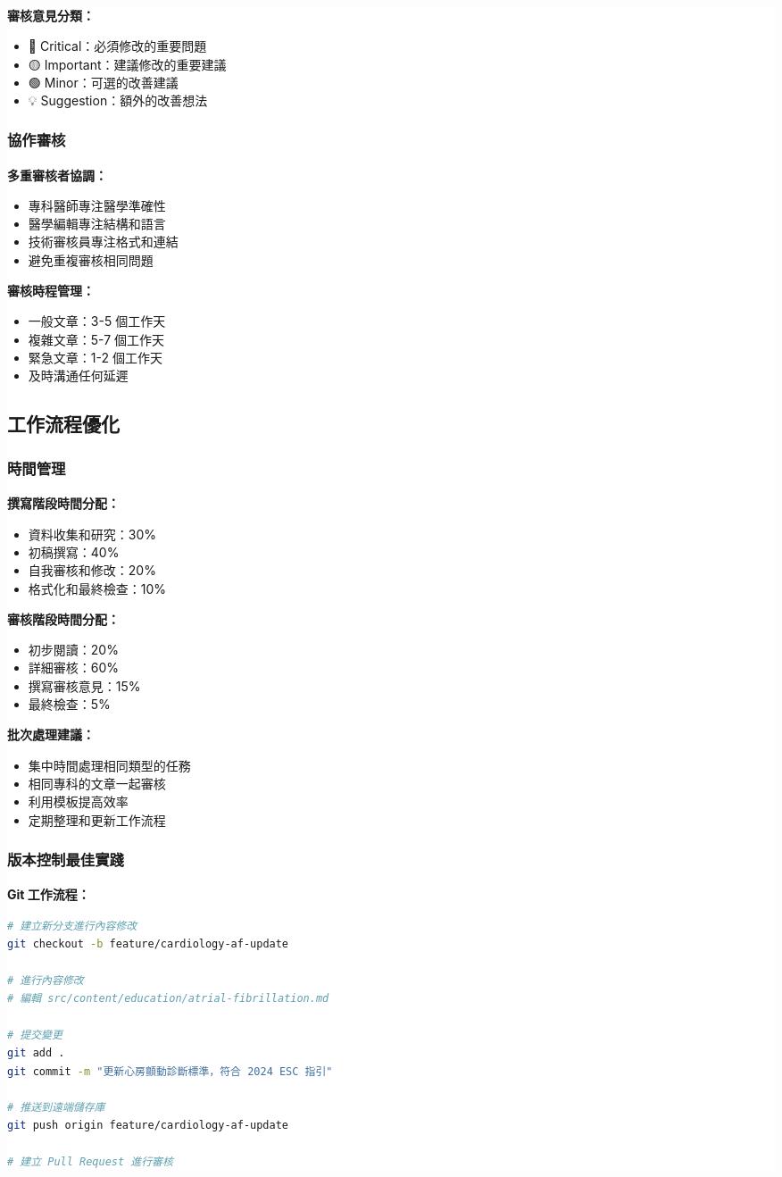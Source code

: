 **審核意見分類：**
- 🔴 Critical：必須修改的重要問題
- 🟡 Important：建議修改的重要建議
- 🟢 Minor：可選的改善建議
- 💡 Suggestion：額外的改善想法

### 協作審核

**多重審核者協調：**
- 專科醫師專注醫學準確性
- 醫學編輯專注結構和語言
- 技術審核員專注格式和連結
- 避免重複審核相同問題

**審核時程管理：**
- 一般文章：3-5 個工作天
- 複雜文章：5-7 個工作天
- 緊急文章：1-2 個工作天
- 及時溝通任何延遲

## 工作流程優化

### 時間管理

**撰寫階段時間分配：**
- 資料收集和研究：30%
- 初稿撰寫：40%
- 自我審核和修改：20%
- 格式化和最終檢查：10%

**審核階段時間分配：**
- 初步閱讀：20%
- 詳細審核：60%
- 撰寫審核意見：15%
- 最終檢查：5%

**批次處理建議：**
- 集中時間處理相同類型的任務
- 相同專科的文章一起審核
- 利用模板提高效率
- 定期整理和更新工作流程

### 版本控制最佳實踐

**Git 工作流程：**
```bash
# 建立新分支進行內容修改
git checkout -b feature/cardiology-af-update

# 進行內容修改
# 編輯 src/content/education/atrial-fibrillation.md

# 提交變更
git add .
git commit -m "更新心房顫動診斷標準，符合 2024 ESC 指引"

# 推送到遠端儲存庫
git push origin feature/cardiology-af-update

# 建立 Pull Request 進行審核
```
